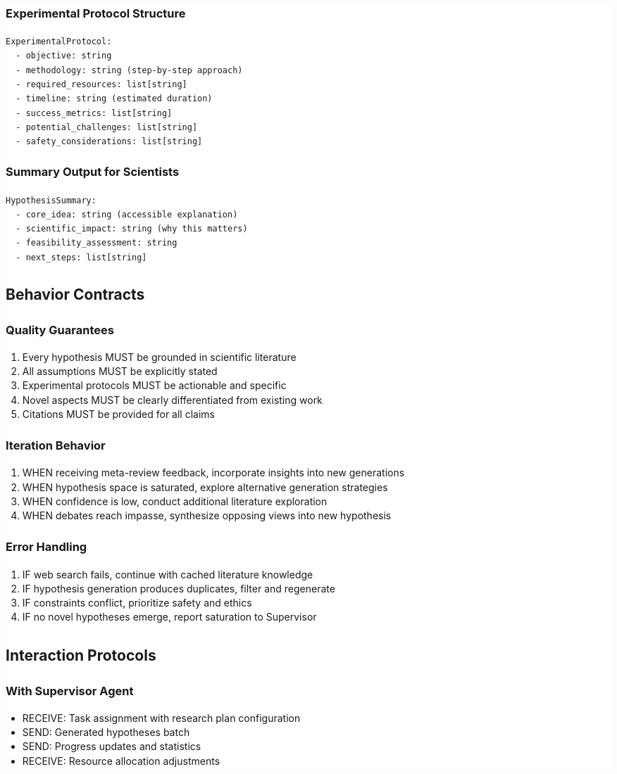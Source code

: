 ### Experimental Protocol Structure
```
ExperimentalProtocol:
  - objective: string
  - methodology: string (step-by-step approach)
  - required_resources: list[string]
  - timeline: string (estimated duration)
  - success_metrics: list[string]
  - potential_challenges: list[string]
  - safety_considerations: list[string]
```

### Summary Output for Scientists
```
HypothesisSummary:
  - core_idea: string (accessible explanation)
  - scientific_impact: string (why this matters)
  - feasibility_assessment: string
  - next_steps: list[string]
```

## Behavior Contracts

### Quality Guarantees
1. Every hypothesis MUST be grounded in scientific literature
2. All assumptions MUST be explicitly stated
3. Experimental protocols MUST be actionable and specific
4. Novel aspects MUST be clearly differentiated from existing work
5. Citations MUST be provided for all claims

### Iteration Behavior
1. WHEN receiving meta-review feedback, incorporate insights into new generations
2. WHEN hypothesis space is saturated, explore alternative generation strategies
3. WHEN confidence is low, conduct additional literature exploration
4. WHEN debates reach impasse, synthesize opposing views into new hypothesis

### Error Handling
1. IF web search fails, continue with cached literature knowledge
2. IF hypothesis generation produces duplicates, filter and regenerate
3. IF constraints conflict, prioritize safety and ethics
4. IF no novel hypotheses emerge, report saturation to Supervisor

## Interaction Protocols

### With Supervisor Agent
- RECEIVE: Task assignment with research plan configuration
- SEND: Generated hypotheses batch
- SEND: Progress updates and statistics
- RECEIVE: Resource allocation adjustments
